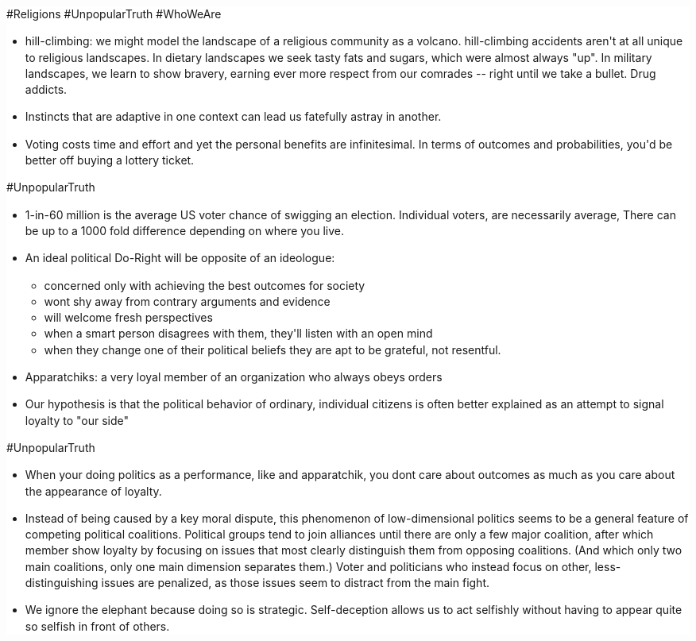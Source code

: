 #Religions #UnpopularTruth #WhoWeAre

- hill-climbing:  we might model the landscape of a religious community as a volcano. hill-climbing accidents aren't at all unique to religious landscapes. In dietary landscapes we seek tasty fats and sugars, which were almost always "up". In military landscapes, we learn to show bravery, earning ever more respect from our comrades -- right until we take a bullet. Drug addicts.

- Instincts that are adaptive in one context can lead us fatefully astray in another.

- Voting costs time and effort and yet the personal benefits are infinitesimal. In terms of outcomes and probabilities, you'd be better off buying a lottery ticket.

#UnpopularTruth

- 1-in-60 million is the average US voter chance of swigging an election. Individual voters, are necessarily average, There can be up to a 1000 fold difference depending on where you live.

- An ideal political Do-Right will be opposite of an ideologue:
   - concerned only with achieving the best outcomes for society
   - wont shy away from contrary arguments and evidence
   - will welcome fresh perspectives
   - when a smart person disagrees with them, they'll listen with an open mind
   - when they change one of their political beliefs they are apt to be grateful, not resentful.

- Apparatchiks: a very loyal member of an organization who always obeys orders

- Our hypothesis is that the political behavior of ordinary, individual citizens is often better explained as an attempt to signal loyalty to "our side"

#UnpopularTruth

- When your doing politics as a performance, like and apparatchik, you dont care about outcomes as much as you care about the appearance of loyalty.

- Instead of being caused by a key moral dispute, this phenomenon of low-dimensional politics seems to be a general feature of competing political coalitions. Political groups tend to join alliances until there are only a few major coalition, after which member show loyalty by focusing on issues that most clearly distinguish them from opposing coalitions. (And which only two main coalitions, only one main dimension separates them.) Voter and politicians who instead focus on other, less-distinguishing issues are penalized, as those issues seem to distract from the main fight.

- We ignore the elephant because doing so is strategic. Self-deception allows us to act selfishly without having to appear quite so selfish in front of others.
